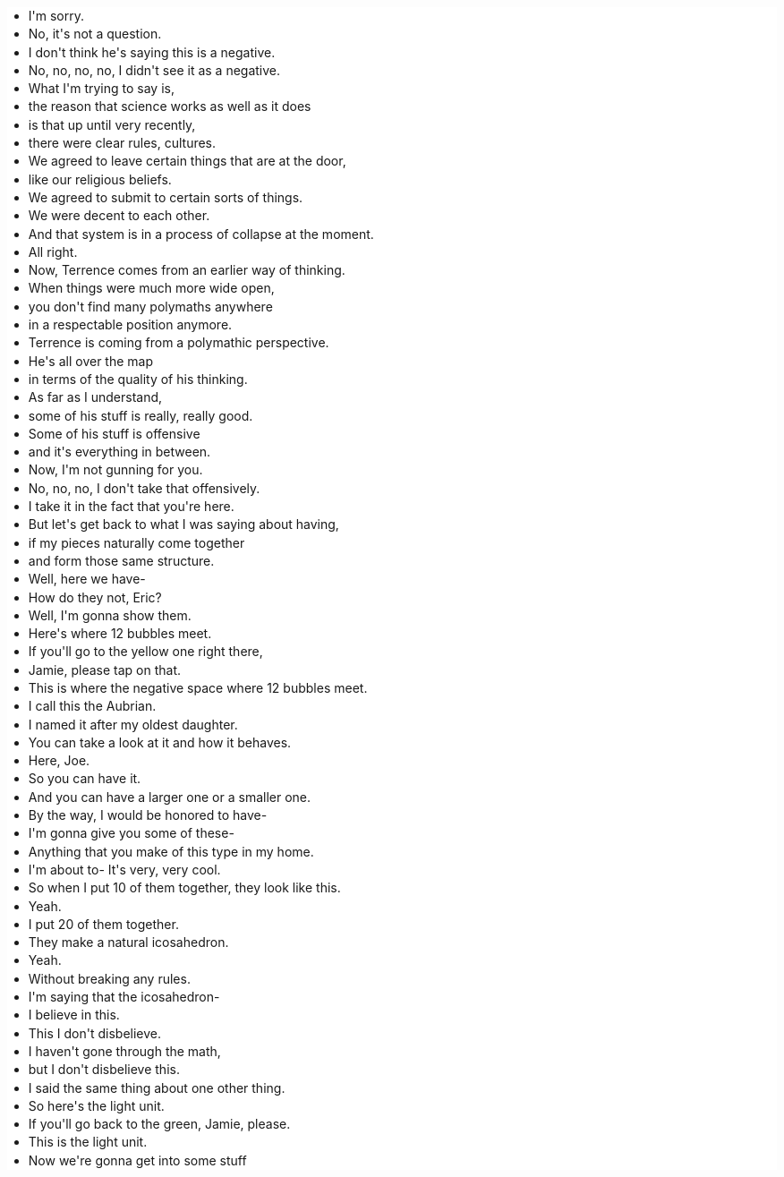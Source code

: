 *  I'm sorry.
*  No, it's not a question.
*  I don't think he's saying this is a negative.
*  No, no, no, no, I didn't see it as a negative.
*  What I'm trying to say is,
*  the reason that science works as well as it does
*  is that up until very recently,
*  there were clear rules, cultures.
*  We agreed to leave certain things that are at the door,
*  like our religious beliefs.
*  We agreed to submit to certain sorts of things.
*  We were decent to each other.
*  And that system is in a process of collapse at the moment.
*  All right.
*  Now, Terrence comes from an earlier way of thinking.
*  When things were much more wide open,
*  you don't find many polymaths anywhere
*  in a respectable position anymore.
*  Terrence is coming from a polymathic perspective.
*  He's all over the map
*  in terms of the quality of his thinking.
*  As far as I understand,
*  some of his stuff is really, really good.
*  Some of his stuff is offensive
*  and it's everything in between.
*  Now, I'm not gunning for you.
*  No, no, no, I don't take that offensively.
*  I take it in the fact that you're here.
*  But let's get back to what I was saying about having,
*  if my pieces naturally come together
*  and form those same structure.
*  Well, here we have-
*  How do they not, Eric?
*  Well, I'm gonna show them.
*  Here's where 12 bubbles meet.
*  If you'll go to the yellow one right there,
*  Jamie, please tap on that.
*  This is where the negative space where 12 bubbles meet.
*  I call this the Aubrian.
*  I named it after my oldest daughter.
*  You can take a look at it and how it behaves.
*  Here, Joe.
*  So you can have it.
*  And you can have a larger one or a smaller one.
*  By the way, I would be honored to have-
*  I'm gonna give you some of these-
*  Anything that you make of this type in my home.
*  I'm about to- It's very, very cool.
*  So when I put 10 of them together, they look like this.
*  Yeah.
*  I put 20 of them together.
*  They make a natural icosahedron.
*  Yeah.
*  Without breaking any rules.
*  I'm saying that the icosahedron-
*  I believe in this.
*  This I don't disbelieve.
*  I haven't gone through the math,
*  but I don't disbelieve this.
*  I said the same thing about one other thing.
*  So here's the light unit.
*  If you'll go back to the green, Jamie, please.
*  This is the light unit.
*  Now we're gonna get into some stuff